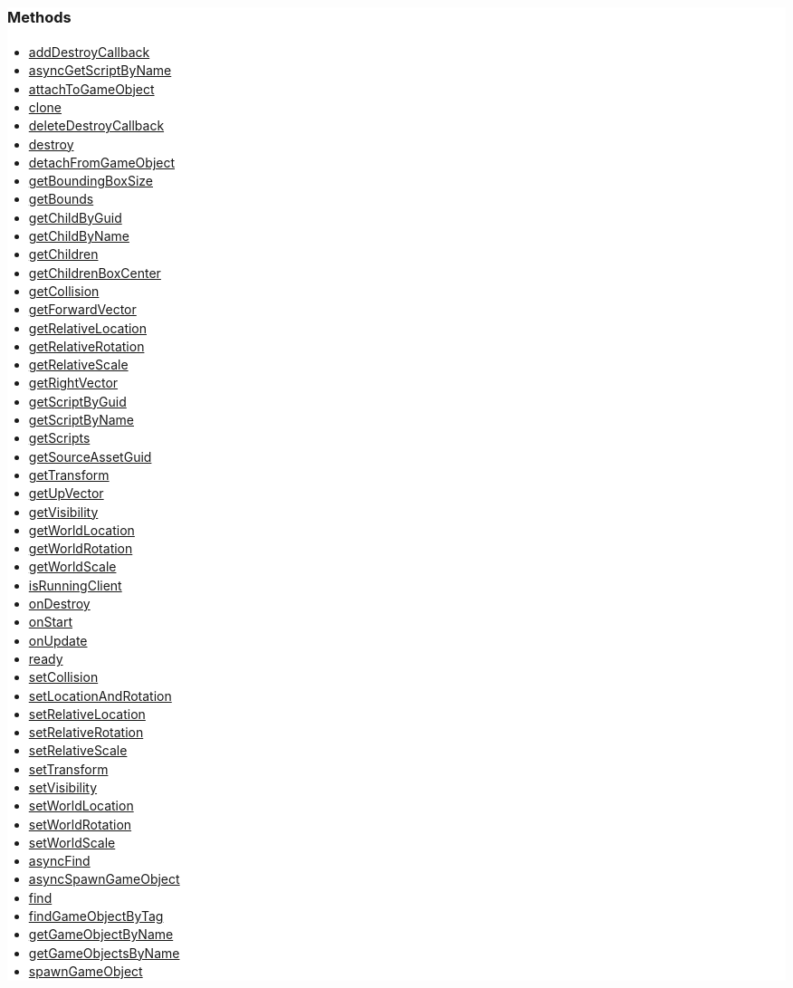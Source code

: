 ### Methods

- [addDestroyCallback](Gameplay.Gameplay.PhysicsLinearMotor.md#adddestroycallback)
- [asyncGetScriptByName](Gameplay.Gameplay.PhysicsLinearMotor.md#asyncgetscriptbyname)
- [attachToGameObject](Gameplay.Gameplay.PhysicsLinearMotor.md#attachtogameobject)
- [clone](Gameplay.Gameplay.PhysicsLinearMotor.md#clone)
- [deleteDestroyCallback](Gameplay.Gameplay.PhysicsLinearMotor.md#deletedestroycallback)
- [destroy](Gameplay.Gameplay.PhysicsLinearMotor.md#destroy)
- [detachFromGameObject](Gameplay.Gameplay.PhysicsLinearMotor.md#detachfromgameobject)
- [getBoundingBoxSize](Gameplay.Gameplay.PhysicsLinearMotor.md#getboundingboxsize)
- [getBounds](Gameplay.Gameplay.PhysicsLinearMotor.md#getbounds)
- [getChildByGuid](Gameplay.Gameplay.PhysicsLinearMotor.md#getchildbyguid)
- [getChildByName](Gameplay.Gameplay.PhysicsLinearMotor.md#getchildbyname)
- [getChildren](Gameplay.Gameplay.PhysicsLinearMotor.md#getchildren)
- [getChildrenBoxCenter](Gameplay.Gameplay.PhysicsLinearMotor.md#getchildrenboxcenter)
- [getCollision](Gameplay.Gameplay.PhysicsLinearMotor.md#getcollision)
- [getForwardVector](Gameplay.Gameplay.PhysicsLinearMotor.md#getforwardvector)
- [getRelativeLocation](Gameplay.Gameplay.PhysicsLinearMotor.md#getrelativelocation)
- [getRelativeRotation](Gameplay.Gameplay.PhysicsLinearMotor.md#getrelativerotation)
- [getRelativeScale](Gameplay.Gameplay.PhysicsLinearMotor.md#getrelativescale)
- [getRightVector](Gameplay.Gameplay.PhysicsLinearMotor.md#getrightvector)
- [getScriptByGuid](Gameplay.Gameplay.PhysicsLinearMotor.md#getscriptbyguid)
- [getScriptByName](Gameplay.Gameplay.PhysicsLinearMotor.md#getscriptbyname)
- [getScripts](Gameplay.Gameplay.PhysicsLinearMotor.md#getscripts)
- [getSourceAssetGuid](Gameplay.Gameplay.PhysicsLinearMotor.md#getsourceassetguid)
- [getTransform](Gameplay.Gameplay.PhysicsLinearMotor.md#gettransform)
- [getUpVector](Gameplay.Gameplay.PhysicsLinearMotor.md#getupvector)
- [getVisibility](Gameplay.Gameplay.PhysicsLinearMotor.md#getvisibility)
- [getWorldLocation](Gameplay.Gameplay.PhysicsLinearMotor.md#getworldlocation)
- [getWorldRotation](Gameplay.Gameplay.PhysicsLinearMotor.md#getworldrotation)
- [getWorldScale](Gameplay.Gameplay.PhysicsLinearMotor.md#getworldscale)
- [isRunningClient](Gameplay.Gameplay.PhysicsLinearMotor.md#isrunningclient)
- [onDestroy](Gameplay.Gameplay.PhysicsLinearMotor.md#ondestroy)
- [onStart](Gameplay.Gameplay.PhysicsLinearMotor.md#onstart)
- [onUpdate](Gameplay.Gameplay.PhysicsLinearMotor.md#onupdate)
- [ready](Gameplay.Gameplay.PhysicsLinearMotor.md#ready)
- [setCollision](Gameplay.Gameplay.PhysicsLinearMotor.md#setcollision)
- [setLocationAndRotation](Gameplay.Gameplay.PhysicsLinearMotor.md#setlocationandrotation)
- [setRelativeLocation](Gameplay.Gameplay.PhysicsLinearMotor.md#setrelativelocation)
- [setRelativeRotation](Gameplay.Gameplay.PhysicsLinearMotor.md#setrelativerotation)
- [setRelativeScale](Gameplay.Gameplay.PhysicsLinearMotor.md#setrelativescale)
- [setTransform](Gameplay.Gameplay.PhysicsLinearMotor.md#settransform)
- [setVisibility](Gameplay.Gameplay.PhysicsLinearMotor.md#setvisibility)
- [setWorldLocation](Gameplay.Gameplay.PhysicsLinearMotor.md#setworldlocation)
- [setWorldRotation](Gameplay.Gameplay.PhysicsLinearMotor.md#setworldrotation)
- [setWorldScale](Gameplay.Gameplay.PhysicsLinearMotor.md#setworldscale)
- [asyncFind](Gameplay.Gameplay.PhysicsLinearMotor.md#asyncfind)
- [asyncSpawnGameObject](Gameplay.Gameplay.PhysicsLinearMotor.md#asyncspawngameobject)
- [find](Gameplay.Gameplay.PhysicsLinearMotor.md#find)
- [findGameObjectByTag](Gameplay.Gameplay.PhysicsLinearMotor.md#findgameobjectbytag)
- [getGameObjectByName](Gameplay.Gameplay.PhysicsLinearMotor.md#getgameobjectbyname)
- [getGameObjectsByName](Gameplay.Gameplay.PhysicsLinearMotor.md#getgameobjectsbyname)
- [spawnGameObject](Gameplay.Gameplay.PhysicsLinearMotor.md#spawngameobject)

